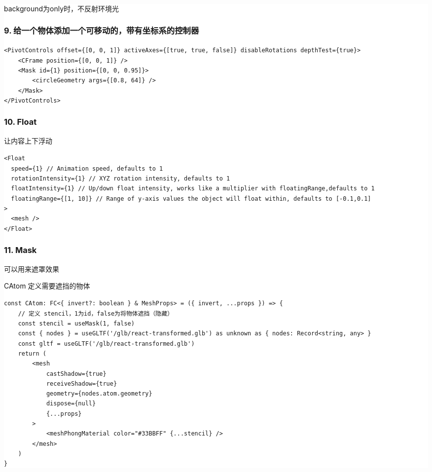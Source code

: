 background为only时，不反射环境光

### 9. 给一个物体添加一个可移动的，带有坐标系的控制器

```tsx
<PivotControls offset={[0, 0, 1]} activeAxes={[true, true, false]} disableRotations depthTest={true}>
    <CFrame position={[0, 0, 1]} />
    <Mask id={1} position={[0, 0, 0.95]}>
    	<circleGeometry args={[0.8, 64]} />
    </Mask>
</PivotControls>
```

### 10. Float

让内容上下浮动

```tsx
<Float
  speed={1} // Animation speed, defaults to 1
  rotationIntensity={1} // XYZ rotation intensity, defaults to 1
  floatIntensity={1} // Up/down float intensity, works like a multiplier with floatingRange,defaults to 1
  floatingRange={[1, 10]} // Range of y-axis values the object will float within, defaults to [-0.1,0.1]
>
  <mesh />
</Float>
```

### 11. Mask

可以用来遮罩效果

CAtom 定义需要遮挡的物体

```tsx
const CAtom: FC<{ invert?: boolean } & MeshProps> = ({ invert, ...props }) => {
    // 定义 stencil，1为id，false为将物体遮挡（隐藏）
	const stencil = useMask(1, false)
	const { nodes } = useGLTF('/glb/react-transformed.glb') as unknown as { nodes: Record<string, any> }
	const gltf = useGLTF('/glb/react-transformed.glb')
	return (
		<mesh
			castShadow={true}
			receiveShadow={true}
			geometry={nodes.atom.geometry}
			dispose={null}
			{...props}
		>
			<meshPhongMaterial color="#33BBFF" {...stencil} />
		</mesh>
	)
}
```
